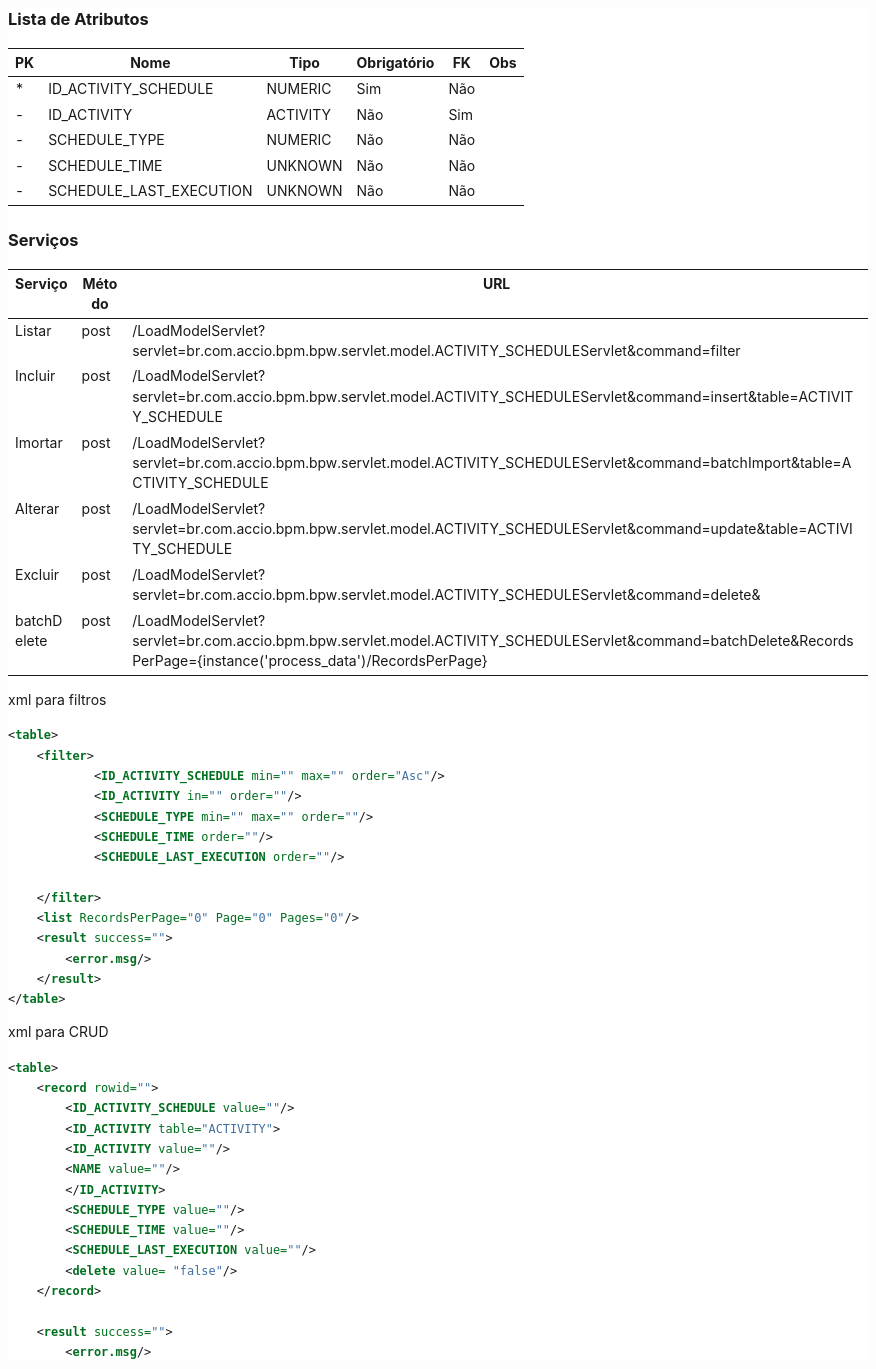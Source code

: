 
### Lista de Atributos


PK| Nome | Tipo | Obrigatório | FK| Obs
--|------|------|-------------|---|-----------
*| ID_ACTIVITY_SCHEDULE|NUMERIC| Sim| Não| 
-| ID_ACTIVITY | ACTIVITY | Não | Sim|  
-| SCHEDULE_TYPE|NUMERIC| Não| Não| 
-| SCHEDULE_TIME|UNKNOWN| Não| Não| 
-| SCHEDULE_LAST_EXECUTION|UNKNOWN| Não| Não| 

### Serviços


Serviço| Método| URL 
-------|-------|------		
Listar | post | /LoadModelServlet?servlet=br.com.accio.bpm.bpw.servlet.model.ACTIVITY_SCHEDULEServlet&amp;command=filter
Incluir | post | /LoadModelServlet?servlet=br.com.accio.bpm.bpw.servlet.model.ACTIVITY_SCHEDULEServlet&amp;command=insert&amp;table=ACTIVITY_SCHEDULE
Imortar | post | /LoadModelServlet?servlet=br.com.accio.bpm.bpw.servlet.model.ACTIVITY_SCHEDULEServlet&amp;command=batchImport&amp;table=ACTIVITY_SCHEDULE
Alterar | post | /LoadModelServlet?servlet=br.com.accio.bpm.bpw.servlet.model.ACTIVITY_SCHEDULEServlet&amp;command=update&amp;table=ACTIVITY_SCHEDULE
Excluir | post | /LoadModelServlet?servlet=br.com.accio.bpm.bpw.servlet.model.ACTIVITY_SCHEDULEServlet&amp;command=delete&amp;
batchDelete | post | /LoadModelServlet?servlet=br.com.accio.bpm.bpw.servlet.model.ACTIVITY_SCHEDULEServlet&amp;command=batchDelete&amp;RecordsPerPage={instance('process_data')/RecordsPerPage}


xml para filtros
```xml
<table>
	<filter>
			<ID_ACTIVITY_SCHEDULE min="" max="" order="Asc"/>
			<ID_ACTIVITY in="" order=""/>
			<SCHEDULE_TYPE min="" max="" order=""/>
			<SCHEDULE_TIME order=""/>
			<SCHEDULE_LAST_EXECUTION order=""/>

	</filter>
	<list RecordsPerPage="0" Page="0" Pages="0"/>
	<result success="">
		<error.msg/>
	</result>
</table>
```


xml para CRUD 
```xml
<table>
	<record rowid="">
		<ID_ACTIVITY_SCHEDULE value=""/>
		<ID_ACTIVITY table="ACTIVITY">
		<ID_ACTIVITY value=""/>
		<NAME value=""/>
		</ID_ACTIVITY>
		<SCHEDULE_TYPE value=""/>
		<SCHEDULE_TIME value=""/>
		<SCHEDULE_LAST_EXECUTION value=""/>
		<delete value= "false"/>
	</record>

	<result success="">
		<error.msg/>
```